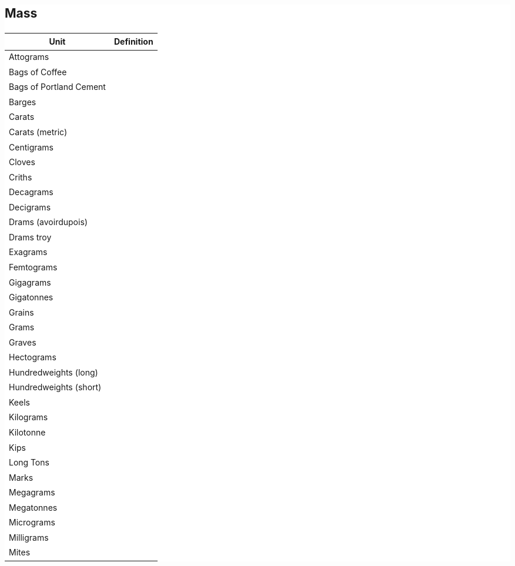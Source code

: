 ## Mass

| Unit | Definition |
|---|---|
| Attograms |  |
| Bags of Coffee |  |
| Bags of Portland Cement|  |
| Barges |  |
| Carats |  |
| Carats (metric) |  |
| Centigrams |  |
| Cloves |  |
| Criths |  |
| Decagrams |  |
| Decigrams |  |
| Drams (avoirdupois) |  |
| Drams troy |  |
| Exagrams |  |
| Femtograms |  |
| Gigagrams |  |
| Gigatonnes |  |
| Grains |  |
| Grams |  |
| Graves |  |
| Hectograms |  |
| Hundredweights (long) |  |
| Hundredweights (short) |  |
| Keels |  |
| Kilograms |  |
| Kilotonne |  |
| Kips |  |
| Long Tons |  |
| Marks|  |
| Megagrams |  |
| Megatonnes |  |
| Micrograms |  |
| Milligrams |  |
| Mites |  |